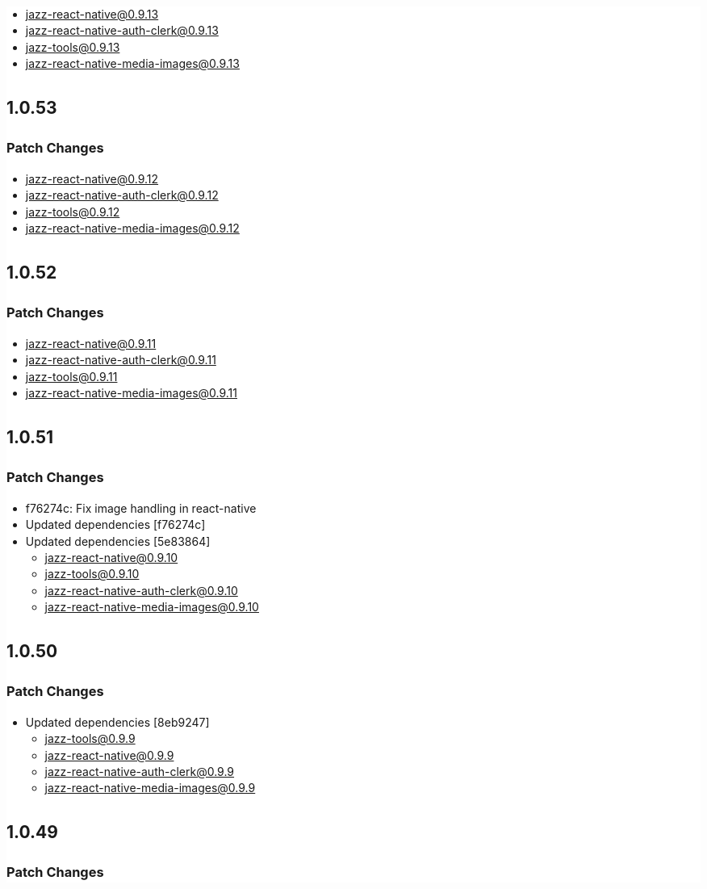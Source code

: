- jazz-react-native@0.9.13
- jazz-react-native-auth-clerk@0.9.13
- jazz-tools@0.9.13
- jazz-react-native-media-images@0.9.13

## 1.0.53

### Patch Changes

- jazz-react-native@0.9.12
- jazz-react-native-auth-clerk@0.9.12
- jazz-tools@0.9.12
- jazz-react-native-media-images@0.9.12

## 1.0.52

### Patch Changes

- jazz-react-native@0.9.11
- jazz-react-native-auth-clerk@0.9.11
- jazz-tools@0.9.11
- jazz-react-native-media-images@0.9.11

## 1.0.51

### Patch Changes

- f76274c: Fix image handling in react-native
- Updated dependencies [f76274c]
- Updated dependencies [5e83864]
  - jazz-react-native@0.9.10
  - jazz-tools@0.9.10
  - jazz-react-native-auth-clerk@0.9.10
  - jazz-react-native-media-images@0.9.10

## 1.0.50

### Patch Changes

- Updated dependencies [8eb9247]
  - jazz-tools@0.9.9
  - jazz-react-native@0.9.9
  - jazz-react-native-auth-clerk@0.9.9
  - jazz-react-native-media-images@0.9.9

## 1.0.49

### Patch Changes
